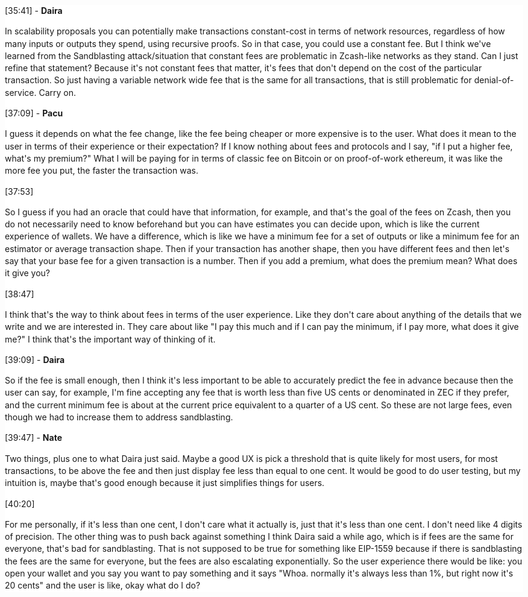 [35:41] - **Daira**

In scalability proposals you can potentially make transactions constant-cost in terms of network resources, regardless of how many inputs or outputs they spend, using recursive proofs. So in that case, you could use a constant fee. But I think we've learned from the Sandblasting attack/situation that constant fees are problematic in Zcash-like networks as they stand. Can I just refine that statement? Because it's not constant fees that matter, it's fees that don't depend on the cost of the particular transaction. So just having a variable network wide fee that is the same for all transactions, that is still problematic for denial-of-service. Carry on.

[37:09] - **Pacu**

I guess it depends on what the fee change, like the fee being cheaper or more expensive is to the user. What does it mean to the user in terms of their experience or their expectation? If I know nothing about fees and protocols and I say, "if I put a higher fee, what's my premium?" What I will be paying for in terms of classic fee on Bitcoin or on proof-of-work ethereum, it was like the more fee you put, the faster the transaction was.

[37:53] 

So I guess if you had an oracle that could have that information, for example, and that's the goal of the fees on Zcash, then you do not necessarily need to know beforehand but you can have estimates you can decide upon, which is like the current experience of wallets. We have a difference, which is like we have a minimum fee for a set of outputs or like a minimum fee for an estimator or average transaction shape. Then if your transaction has another shape, then you have different fees and then let's say that your base fee for a given transaction is a number. Then if you add a premium, what does the premium mean? What does it give you?

[38:47] 

I think that's the way to think about fees in terms of the user experience. Like they don't care about anything of the details that we write and we are interested in. They care about like "I pay this much and if I can pay the minimum, if I pay more, what does it give me?" I think that's the important way of thinking of it.

[39:09] - **Daira**

So if the fee is small enough, then I think it's less important to be able to accurately predict the fee in advance because then the user can say, for example, I'm fine accepting any fee that is worth less than five US cents or denominated in ZEC if they prefer, and the current minimum fee is about at the current price equivalent to a quarter of a US cent. So these are not large fees, even though we had to increase them to address sandblasting.

[39:47] - **Nate**

Two things, plus one to what Daira just said. Maybe a good UX is pick a threshold that is quite likely for most users, for most transactions, to be above the fee and then just display fee less than equal to one cent. It would be good to do user testing, but my intuition is, maybe that's good enough because it just simplifies things for users.

[40:20] 

For me personally, if it's less than one cent, I don't care what it actually is, just that it's less than one cent. I don't need like 4 digits of precision. The other thing was to push back against something I think Daira said a while ago, which is if fees are the same for everyone, that's bad for sandblasting. That is not supposed to be true for something like EIP-1559 because if there is sandblasting the fees are the same for everyone, but the fees are also escalating exponentially. So the user experience there would be like: you open your wallet and you say you want to pay something and it says "Whoa. normally it's always less than 1%, but right now it's 20 cents" and the user is like, okay what do I do?
